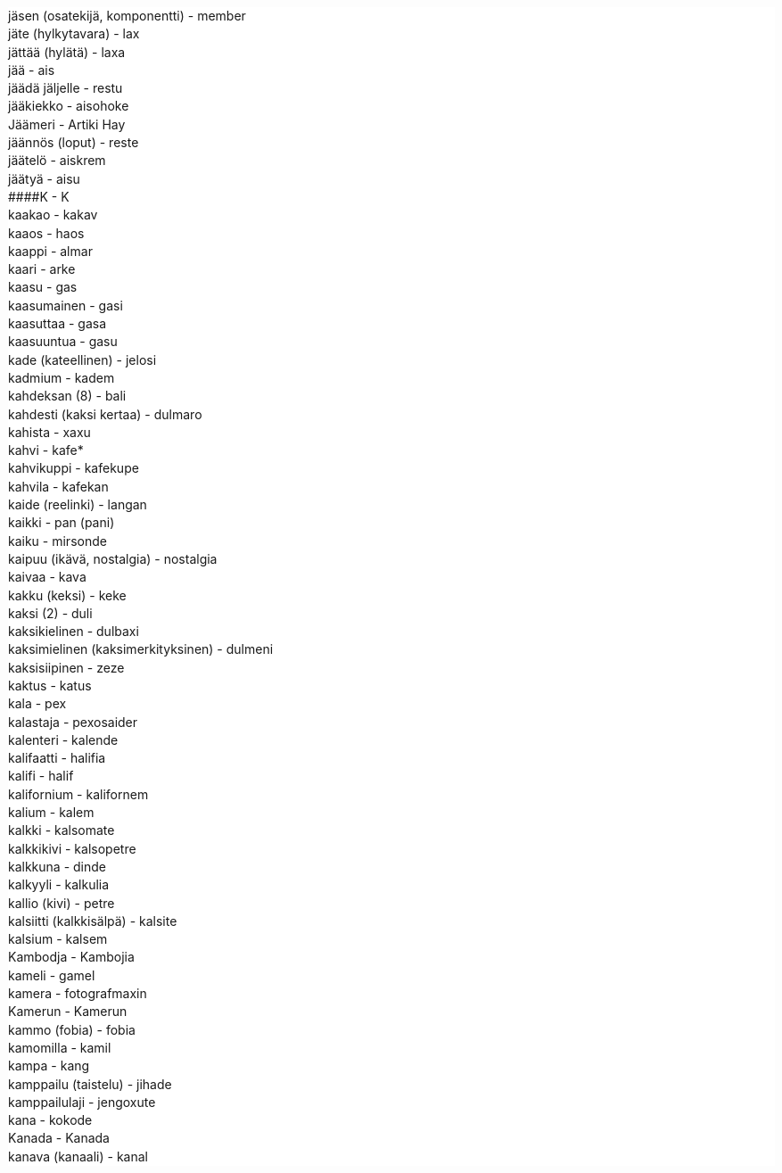 jäsen (osatekijä, komponentti) - member  
jäte (hylkytavara) - lax  
jättää (hylätä) - laxa  
jää - ais  
jäädä jäljelle - restu  
jääkiekko - aisohoke  
Jäämeri - Artiki Hay  
jäännös (loput) - reste  
jäätelö - aiskrem  
jäätyä - aisu  
####K - K  
kaakao - kakav  
kaaos - haos  
kaappi - almar  
kaari - arke  
kaasu - gas  
kaasumainen - gasi  
kaasuttaa - gasa  
kaasuuntua - gasu  
kade (kateellinen) - jelosi  
kadmium - kadem  
kahdeksan (8) - bali  
kahdesti (kaksi kertaa) - dulmaro  
kahista - xaxu  
kahvi - kafe\*  
kahvikuppi - kafekupe  
kahvila - kafekan  
kaide (reelinki) - langan  
kaikki - pan (pani)  
kaiku - mirsonde  
kaipuu (ikävä, nostalgia) - nostalgia  
kaivaa - kava  
kakku (keksi) - keke  
kaksi (2) - duli  
kaksikielinen - dulbaxi  
kaksimielinen (kaksimerkityksinen) - dulmeni  
kaksisiipinen - zeze  
kaktus - katus  
kala - pex  
kalastaja - pexosaider  
kalenteri - kalende  
kalifaatti - halifia  
kalifi - halif  
kalifornium - kalifornem  
kalium - kalem  
kalkki - kalsomate  
kalkkikivi - kalsopetre  
kalkkuna - dinde  
kalkyyli - kalkulia  
kallio (kivi) - petre  
kalsiitti (kalkkisälpä) - kalsite  
kalsium - kalsem  
Kambodja - Kambojia  
kameli - gamel  
kamera - fotografmaxin  
Kamerun - Kamerun  
kammo (fobia) - fobia  
kamomilla - kamil  
kampa - kang  
kamppailu (taistelu) - jihade  
kamppailulaji - jengoxute  
kana - kokode  
Kanada - Kanada  
kanava (kanaali) - kanal  